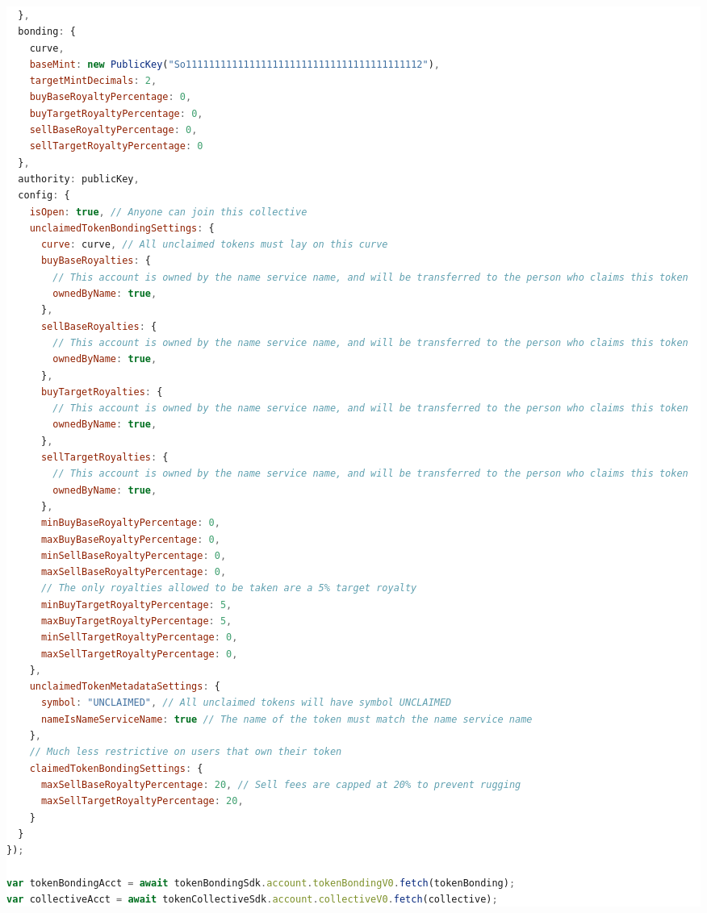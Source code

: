 ```js async
  },
  bonding: {
    curve,
    baseMint: new PublicKey("So11111111111111111111111111111111111111112"),
    targetMintDecimals: 2,
    buyBaseRoyaltyPercentage: 0,
    buyTargetRoyaltyPercentage: 0,
    sellBaseRoyaltyPercentage: 0,
    sellTargetRoyaltyPercentage: 0
  },
  authority: publicKey,
  config: {
    isOpen: true, // Anyone can join this collective
    unclaimedTokenBondingSettings: {
      curve: curve, // All unclaimed tokens must lay on this curve
      buyBaseRoyalties: {
        // This account is owned by the name service name, and will be transferred to the person who claims this token
        ownedByName: true, 
      },
      sellBaseRoyalties: {
        // This account is owned by the name service name, and will be transferred to the person who claims this token
        ownedByName: true,
      },
      buyTargetRoyalties: {
        // This account is owned by the name service name, and will be transferred to the person who claims this token
        ownedByName: true,
      },
      sellTargetRoyalties: {
        // This account is owned by the name service name, and will be transferred to the person who claims this token
        ownedByName: true,
      },
      minBuyBaseRoyaltyPercentage: 0,
      maxBuyBaseRoyaltyPercentage: 0,
      minSellBaseRoyaltyPercentage: 0,
      maxSellBaseRoyaltyPercentage: 0,
      // The only royalties allowed to be taken are a 5% target royalty
      minBuyTargetRoyaltyPercentage: 5,
      maxBuyTargetRoyaltyPercentage: 5,
      minSellTargetRoyaltyPercentage: 0,
      maxSellTargetRoyaltyPercentage: 0,
    },
    unclaimedTokenMetadataSettings: {
      symbol: "UNCLAIMED", // All unclaimed tokens will have symbol UNCLAIMED
      nameIsNameServiceName: true // The name of the token must match the name service name
    },
    // Much less restrictive on users that own their token
    claimedTokenBondingSettings: {
      maxSellBaseRoyaltyPercentage: 20, // Sell fees are capped at 20% to prevent rugging
      maxSellTargetRoyaltyPercentage: 20,
    }
  }
});

var tokenBondingAcct = await tokenBondingSdk.account.tokenBondingV0.fetch(tokenBonding);
var collectiveAcct = await tokenCollectiveSdk.account.collectiveV0.fetch(collective);
```
